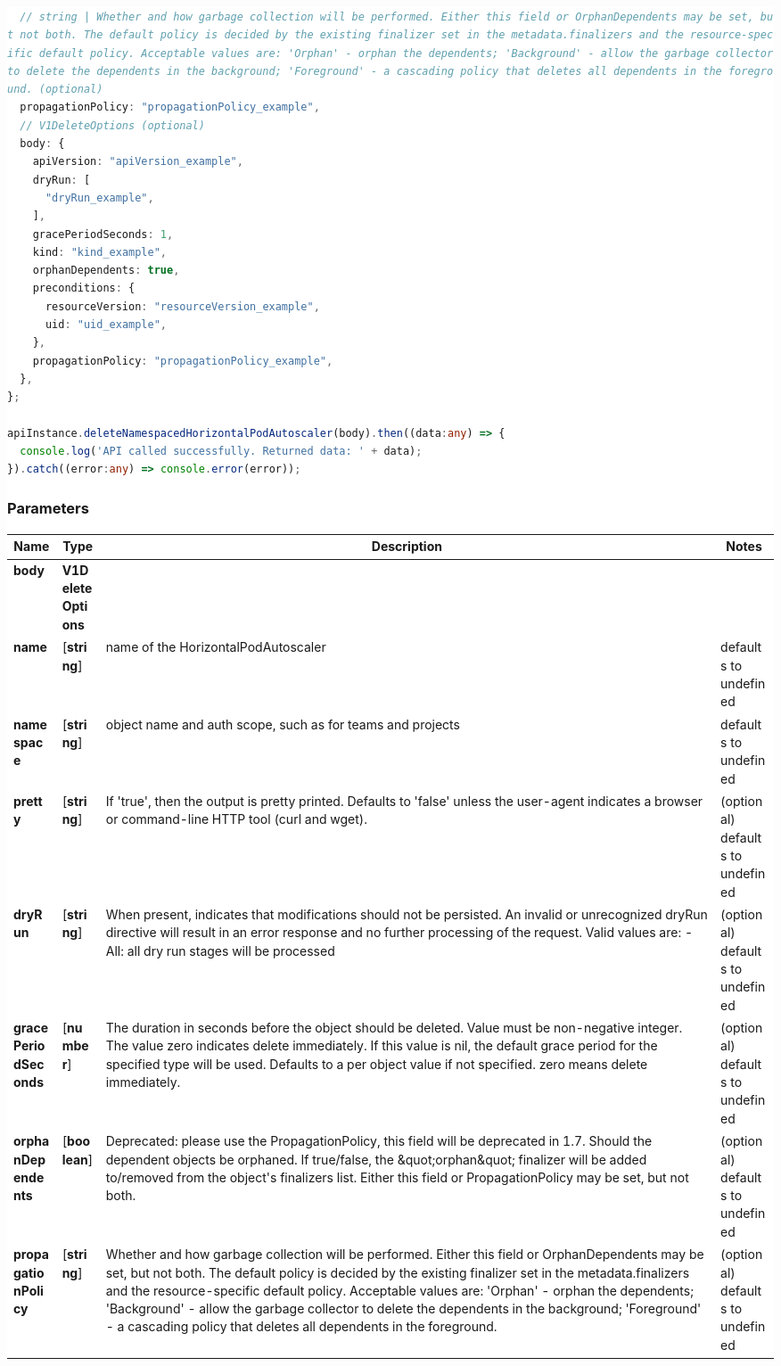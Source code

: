 ```typescript
  // string | Whether and how garbage collection will be performed. Either this field or OrphanDependents may be set, but not both. The default policy is decided by the existing finalizer set in the metadata.finalizers and the resource-specific default policy. Acceptable values are: 'Orphan' - orphan the dependents; 'Background' - allow the garbage collector to delete the dependents in the background; 'Foreground' - a cascading policy that deletes all dependents in the foreground. (optional)
  propagationPolicy: "propagationPolicy_example",
  // V1DeleteOptions (optional)
  body: {
    apiVersion: "apiVersion_example",
    dryRun: [
      "dryRun_example",
    ],
    gracePeriodSeconds: 1,
    kind: "kind_example",
    orphanDependents: true,
    preconditions: {
      resourceVersion: "resourceVersion_example",
      uid: "uid_example",
    },
    propagationPolicy: "propagationPolicy_example",
  },
};

apiInstance.deleteNamespacedHorizontalPodAutoscaler(body).then((data:any) => {
  console.log('API called successfully. Returned data: ' + data);
}).catch((error:any) => console.error(error));
```


### Parameters

Name | Type | Description  | Notes
------------- | ------------- | ------------- | -------------
 **body** | **V1DeleteOptions**|  |
 **name** | [**string**] | name of the HorizontalPodAutoscaler | defaults to undefined
 **namespace** | [**string**] | object name and auth scope, such as for teams and projects | defaults to undefined
 **pretty** | [**string**] | If &#39;true&#39;, then the output is pretty printed. Defaults to &#39;false&#39; unless the user-agent indicates a browser or command-line HTTP tool (curl and wget). | (optional) defaults to undefined
 **dryRun** | [**string**] | When present, indicates that modifications should not be persisted. An invalid or unrecognized dryRun directive will result in an error response and no further processing of the request. Valid values are: - All: all dry run stages will be processed | (optional) defaults to undefined
 **gracePeriodSeconds** | [**number**] | The duration in seconds before the object should be deleted. Value must be non-negative integer. The value zero indicates delete immediately. If this value is nil, the default grace period for the specified type will be used. Defaults to a per object value if not specified. zero means delete immediately. | (optional) defaults to undefined
 **orphanDependents** | [**boolean**] | Deprecated: please use the PropagationPolicy, this field will be deprecated in 1.7. Should the dependent objects be orphaned. If true/false, the \&quot;orphan\&quot; finalizer will be added to/removed from the object&#39;s finalizers list. Either this field or PropagationPolicy may be set, but not both. | (optional) defaults to undefined
 **propagationPolicy** | [**string**] | Whether and how garbage collection will be performed. Either this field or OrphanDependents may be set, but not both. The default policy is decided by the existing finalizer set in the metadata.finalizers and the resource-specific default policy. Acceptable values are: &#39;Orphan&#39; - orphan the dependents; &#39;Background&#39; - allow the garbage collector to delete the dependents in the background; &#39;Foreground&#39; - a cascading policy that deletes all dependents in the foreground. | (optional) defaults to undefined
